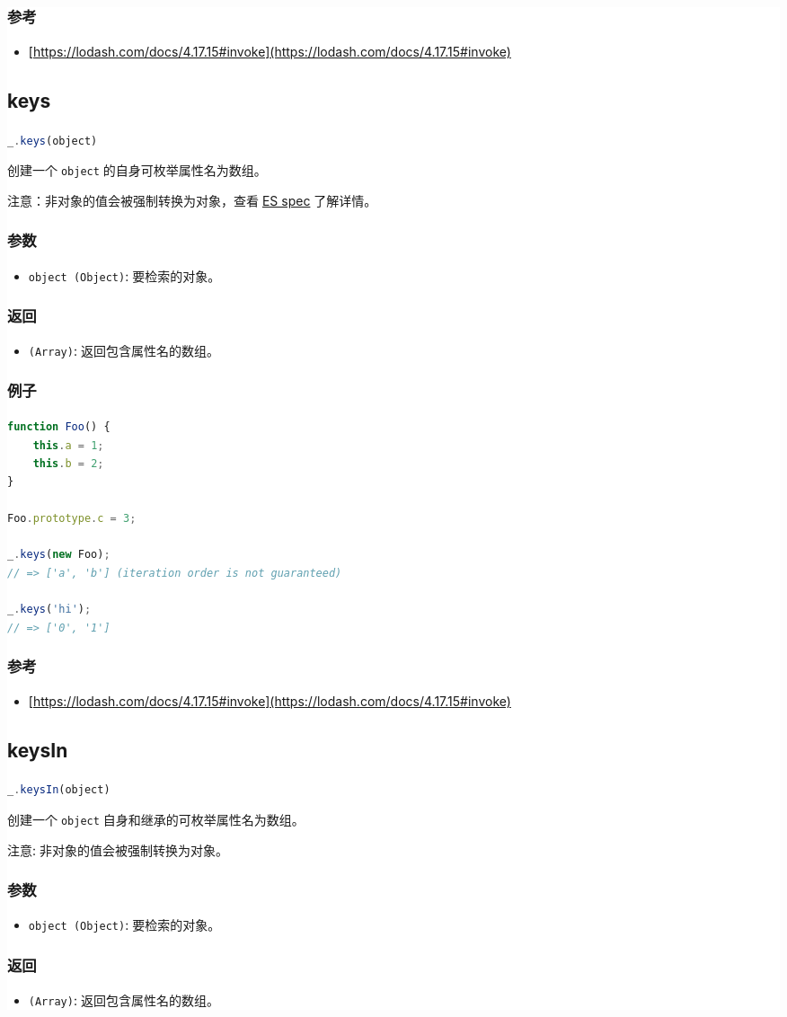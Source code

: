 ### 参考
- [https://lodash.com/docs/4.17.15#invoke](https://lodash.com/docs/4.17.15#invoke)

## keys

```js
_.keys(object)
```

创建一个 `object` 的自身可枚举属性名为数组。

注意：非对象的值会被强制转换为对象，查看 [ES spec](http://ecma-international.org/ecma-262/6.0/#sec-object.keys) 了解详情。

### 参数
- `object (Object)`: 要检索的对象。

### 返回
- `(Array)`: 返回包含属性名的数组。

### 例子

```js
function Foo() {
    this.a = 1;
    this.b = 2;
}

Foo.prototype.c = 3;

_.keys(new Foo);
// => ['a', 'b'] (iteration order is not guaranteed)

_.keys('hi');
// => ['0', '1']
```

### 参考
- [https://lodash.com/docs/4.17.15#invoke](https://lodash.com/docs/4.17.15#invoke)

## keysIn

```js
_.keysIn(object)
```

创建一个 `object` 自身和继承的可枚举属性名为数组。

注意: 非对象的值会被强制转换为对象。

### 参数
- `object (Object)`: 要检索的对象。

### 返回
- `(Array)`: 返回包含属性名的数组。
